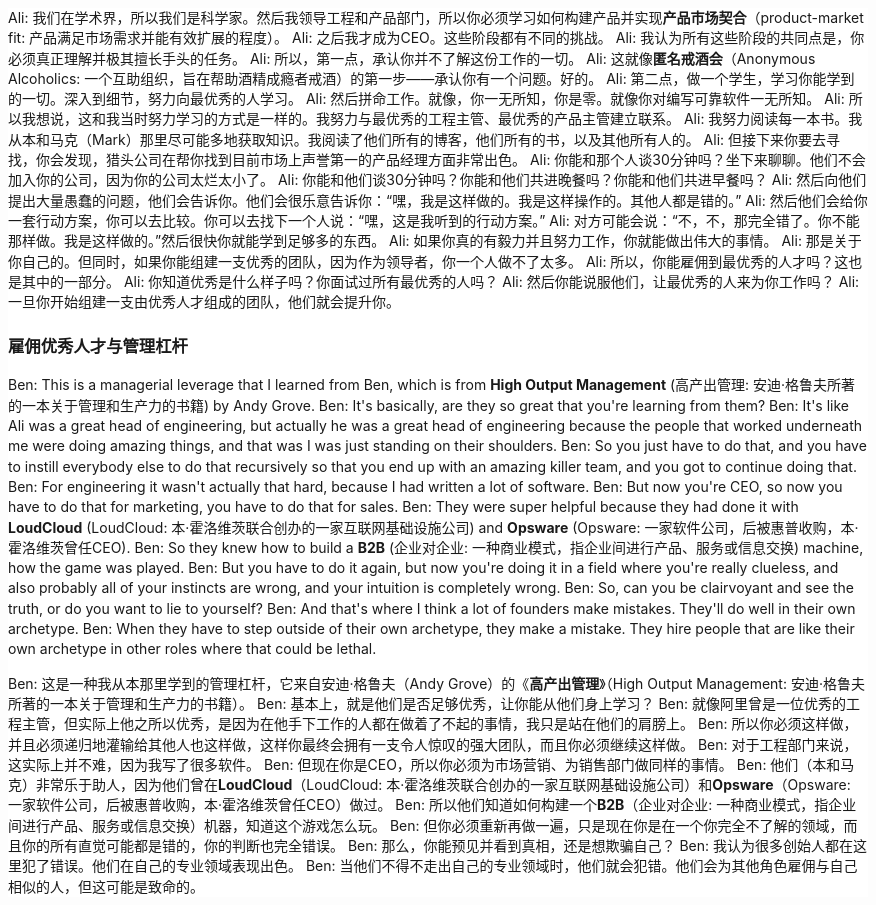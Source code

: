 Ali: 我们在学术界，所以我们是科学家。然后我领导工程和产品部门，所以你必须学习如何构建产品并实现**产品市场契合**（product-market fit: 产品满足市场需求并能有效扩展的程度）。
Ali: 之后我才成为CEO。这些阶段都有不同的挑战。
Ali: 我认为所有这些阶段的共同点是，你必须真正理解并极其擅长手头的任务。
Ali: 所以，第一点，承认你并不了解这份工作的一切。
Ali: 这就像**匿名戒酒会**（Anonymous Alcoholics: 一个互助组织，旨在帮助酒精成瘾者戒酒）的第一步——承认你有一个问题。好的。
Ali: 第二点，做一个学生，学习你能学到的一切。深入到细节，努力向最优秀的人学习。
Ali: 然后拼命工作。就像，你一无所知，你是零。就像你对编写可靠软件一无所知。
Ali: 所以我想说，这和我当时努力学习的方式是一样的。我努力与最优秀的工程主管、最优秀的产品主管建立联系。
Ali: 我努力阅读每一本书。我从本和马克（Mark）那里尽可能多地获取知识。我阅读了他们所有的博客，他们所有的书，以及其他所有人的。
Ali: 但接下来你要去寻找，你会发现，猎头公司在帮你找到目前市场上声誉第一的产品经理方面非常出色。
Ali: 你能和那个人谈30分钟吗？坐下来聊聊。他们不会加入你的公司，因为你的公司太烂太小了。
Ali: 你能和他们谈30分钟吗？你能和他们共进晚餐吗？你能和他们共进早餐吗？
Ali: 然后向他们提出大量愚蠢的问题，他们会告诉你。他们会很乐意告诉你：“嘿，我是这样做的。我是这样操作的。其他人都是错的。”
Ali: 然后他们会给你一套行动方案，你可以去比较。你可以去找下一个人说：“嘿，这是我听到的行动方案。”
Ali: 对方可能会说：“不，不，那完全错了。你不能那样做。我是这样做的。”然后很快你就能学到足够多的东西。
Ali: 如果你真的有毅力并且努力工作，你就能做出伟大的事情。
Ali: 那是关于你自己的。但同时，如果你能组建一支优秀的团队，因为作为领导者，你一个人做不了太多。
Ali: 所以，你能雇佣到最优秀的人才吗？这也是其中的一部分。
Ali: 你知道优秀是什么样子吗？你面试过所有最优秀的人吗？
Ali: 然后你能说服他们，让最优秀的人来为你工作吗？
Ali: 一旦你开始组建一支由优秀人才组成的团队，他们就会提升你。

### 雇佣优秀人才与管理杠杆

Ben: This is a managerial leverage that I learned from Ben, which is from **High Output Management** (高产出管理: 安迪·格鲁夫所著的一本关于管理和生产力的书籍) by Andy Grove.
Ben: It's basically, are they so great that you're learning from them?
Ben: It's like Ali was a great head of engineering, but actually he was a great head of engineering because the people that worked underneath me were doing amazing things, and that was I was just standing on their shoulders.
Ben: So you just have to do that, and you have to instill everybody else to do that recursively so that you end up with an amazing killer team, and you got to continue doing that.
Ben: For engineering it wasn't actually that hard, because I had written a lot of software.
Ben: But now you're CEO, so now you have to do that for marketing, you have to do that for sales.
Ben: They were super helpful because they had done it with **LoudCloud** (LoudCloud: 本·霍洛维茨联合创办的一家互联网基础设施公司) and **Opsware** (Opsware: 一家软件公司，后被惠普收购，本·霍洛维茨曾任CEO).
Ben: So they knew how to build a **B2B** (企业对企业: 一种商业模式，指企业间进行产品、服务或信息交换) machine, how the game was played.
Ben: But you have to do it again, but now you're doing it in a field where you're really clueless, and also probably all of your instincts are wrong, and your intuition is completely wrong.
Ben: So, can you be clairvoyant and see the truth, or do you want to lie to yourself?
Ben: And that's where I think a lot of founders make mistakes. They'll do well in their own archetype.
Ben: When they have to step outside of their own archetype, they make a mistake. They hire people that are like their own archetype in other roles where that could be lethal.

Ben: 这是一种我从本那里学到的管理杠杆，它来自安迪·格鲁夫（Andy Grove）的《**高产出管理**》（High Output Management: 安迪·格鲁夫所著的一本关于管理和生产力的书籍）。
Ben: 基本上，就是他们是否足够优秀，让你能从他们身上学习？
Ben: 就像阿里曾是一位优秀的工程主管，但实际上他之所以优秀，是因为在他手下工作的人都在做着了不起的事情，我只是站在他们的肩膀上。
Ben: 所以你必须这样做，并且必须递归地灌输给其他人也这样做，这样你最终会拥有一支令人惊叹的强大团队，而且你必须继续这样做。
Ben: 对于工程部门来说，这实际上并不难，因为我写了很多软件。
Ben: 但现在你是CEO，所以你必须为市场营销、为销售部门做同样的事情。
Ben: 他们（本和马克）非常乐于助人，因为他们曾在**LoudCloud**（LoudCloud: 本·霍洛维茨联合创办的一家互联网基础设施公司）和**Opsware**（Opsware: 一家软件公司，后被惠普收购，本·霍洛维茨曾任CEO）做过。
Ben: 所以他们知道如何构建一个**B2B**（企业对企业: 一种商业模式，指企业间进行产品、服务或信息交换）机器，知道这个游戏怎么玩。
Ben: 但你必须重新再做一遍，只是现在你是在一个你完全不了解的领域，而且你的所有直觉可能都是错的，你的判断也完全错误。
Ben: 那么，你能预见并看到真相，还是想欺骗自己？
Ben: 我认为很多创始人都在这里犯了错误。他们在自己的专业领域表现出色。
Ben: 当他们不得不走出自己的专业领域时，他们就会犯错。他们会为其他角色雇佣与自己相似的人，但这可能是致命的。
